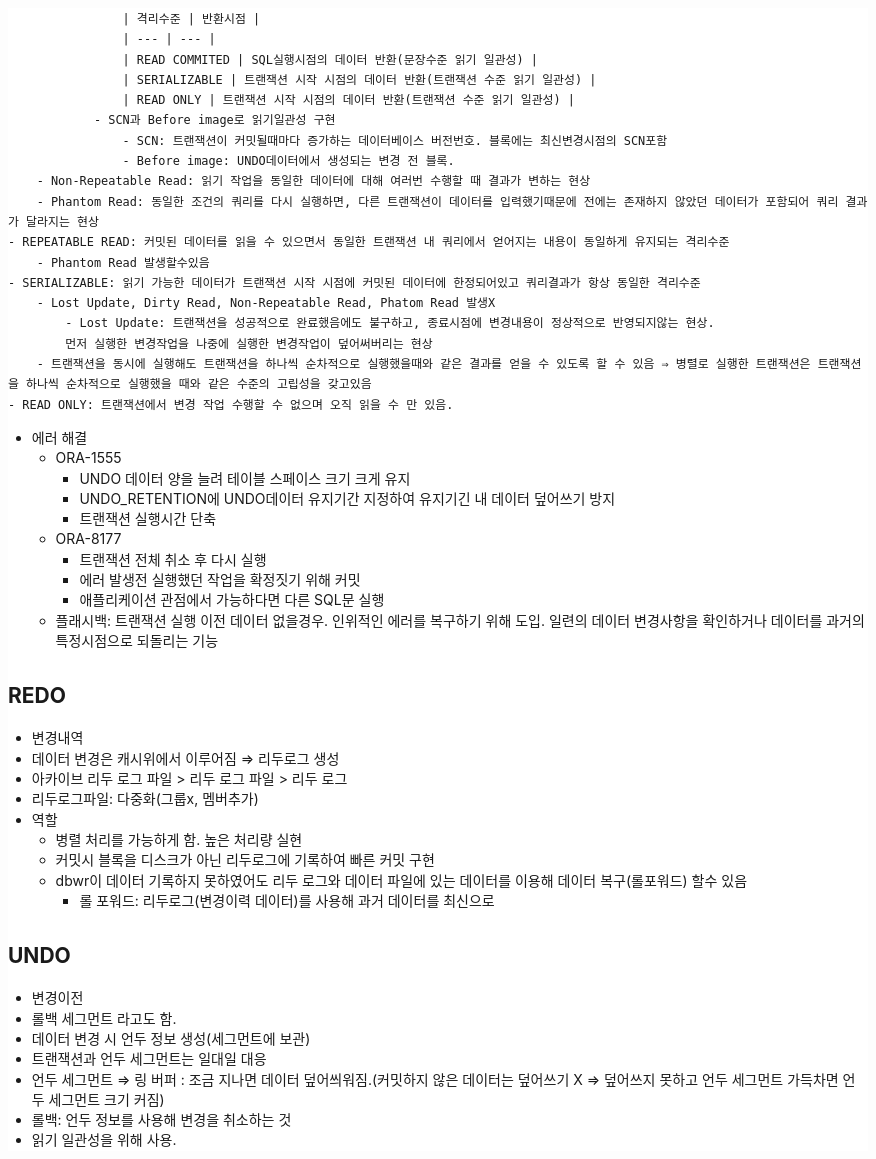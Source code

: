                     
                    | 격리수준 | 반환시점 |
                    | --- | --- |
                    | READ COMMITED | SQL실행시점의 데이터 반환(문장수준 읽기 일관성) |
                    | SERIALIZABLE | 트랜잭션 시작 시점의 데이터 반환(트랜잭션 수준 읽기 일관성) |
                    | READ ONLY | 트랜잭션 시작 시점의 데이터 반환(트랜잭션 수준 읽기 일관성) |
                - SCN과 Before image로 읽기일관성 구현
                    - SCN: 트랜잭션이 커밋될때마다 증가하는 데이터베이스 버전번호. 블록에는 최신변경시점의 SCN포함
                    - Before image: UNDO데이터에서 생성되는 변경 전 블록.
        - Non-Repeatable Read: 읽기 작업을 동일한 데이터에 대해 여러번 수행할 때 결과가 변하는 현상
        - Phantom Read: 동일한 조건의 쿼리를 다시 실행하면, 다른 트랜잭션이 데이터를 입력했기때문에 전에는 존재하지 않았던 데이터가 포함되어 쿼리 결과가 달라지는 현상
    - REPEATABLE READ: 커밋된 데이터를 읽을 수 있으면서 동일한 트랜잭션 내 쿼리에서 얻어지는 내용이 동일하게 유지되는 격리수준
        - Phantom Read 발생할수있음
    - SERIALIZABLE: 읽기 가능한 데이터가 트랜잭션 시작 시점에 커밋된 데이터에 한정되어있고 쿼리결과가 항상 동일한 격리수준
        - Lost Update, Dirty Read, Non-Repeatable Read, Phatom Read 발생X
            - Lost Update: 트랜잭션을 성공적으로 완료했음에도 불구하고, 종료시점에 변경내용이 정상적으로 반영되지않는 현상.
            먼저 실행한 변경작업을 나중에 실행한 변경작업이 덮어써버리는 현상
        - 트랜잭션을 동시에 실행해도 트랜잭션을 하나씩 순차적으로 실행했을때와 같은 결과를 얻을 수 있도록 할 수 있음 ⇒ 병렬로 실행한 트랜잭션은 트랜잭션을 하나씩 순차적으로 실행했을 때와 같은 수준의 고립성을 갖고있음
    - READ ONLY: 트랜잭션에서 변경 작업 수행할 수 없으며 오직 읽을 수 만 있음.
- 에러 해결
    - ORA-1555
        - UNDO 데이터 양을 늘려 테이블 스페이스 크기 크게 유지
        - UNDO_RETENTION에 UNDO데이터 유지기간 지정하여 유지기긴 내 데이터 덮어쓰기 방지
        - 트랜잭션 실행시간 단축
    - ORA-8177
        - 트랜잭션 전체 취소 후 다시 실행
        - 에러 발생전 실행했던 작업을 확정짓기 위해 커밋
        - 애플리케이션 관점에서 가능하다면 다른 SQL문 실행
    - 플래시백: 트랜잭션 실행 이전 데이터 없을경우. 인위적인 에러를 복구하기 위해 도입. 일련의 데이터 변경사항을 확인하거나 데이터를 과거의 특정시점으로 되돌리는 기능

## REDO

- 변경내역
- 데이터 변경은 캐시위에서 이루어짐 ⇒ 리두로그 생성
- 아카이브 리두 로그 파일 > 리두 로그 파일 > 리두 로그
- 리두로그파일: 다중화(그룹x, 멤버추가)
- 역할
    - 병렬 처리를 가능하게 함. 높은 처리량 실현
    - 커밋시 블록을 디스크가 아닌 리두로그에 기록하여 빠른 커밋 구현
    - dbwr이 데이터 기록하지 못하였어도 리두 로그와 데이터 파일에 있는 데이터를 이용해 데이터 복구(롤포워드) 할수 있음
        - 롤 포워드: 리두로그(변경이력 데이터)를 사용해 과거 데이터를 최신으로

## UNDO

- 변경이전
- 롤백 세그먼트 라고도 함.
- 데이터 변경 시 언두 정보 생성(세그먼트에 보관)
- 트랜잭션과 언두 세그먼트는 일대일 대응
- 언두 세그먼트 ⇒ 링 버퍼 : 조금 지나면 데이터 덮어씌워짐.(커밋하지 않은 데이터는 덮어쓰기 X ⇒ 덮어쓰지 못하고 언두 세그먼트 가득차면 언두 세그먼트 크기 커짐)
- 롤백: 언두 정보를 사용해 변경을 취소하는 것
- 읽기 일관성을 위해 사용.
